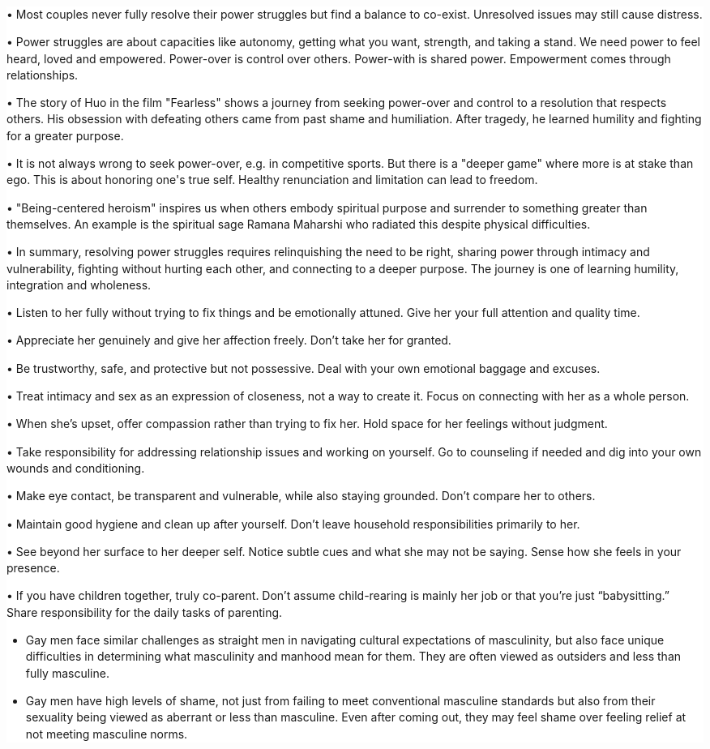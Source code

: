 • Most couples never fully resolve their power struggles but find a balance to co-exist. Unresolved issues may still cause distress.

• Power struggles are about capacities like autonomy, getting what you want, strength, and taking a stand. We need power to feel heard, loved and empowered. Power-over is control over others. Power-with is shared power. Empowerment comes through relationships.

• The story of Huo in the film "Fearless" shows a journey from seeking power-over and control to a resolution that respects others. His obsession with defeating others came from past shame and humiliation. After tragedy, he learned humility and fighting for a greater purpose.

• It is not always wrong to seek power-over, e.g. in competitive sports. But there is a "deeper game" where more is at stake than ego. This is about honoring one's true self. Healthy renunciation and limitation can lead to freedom. 

• "Being-centered heroism" inspires us when others embody spiritual purpose and surrender to something greater than themselves. An example is the spiritual sage Ramana Maharshi who radiated this despite physical difficulties.

• In summary, resolving power struggles requires relinquishing the need to be right, sharing power through intimacy and vulnerability, fighting without hurting each other, and connecting to a deeper purpose. The journey is one of learning humility, integration and wholeness.

 

• Listen to her fully without trying to fix things and be emotionally attuned. Give her your full attention and quality time. 

• Appreciate her genuinely and give her affection freely. Don’t take her for granted. 

• Be trustworthy, safe, and protective but not possessive. Deal with your own emotional baggage and excuses.

• Treat intimacy and sex as an expression of closeness, not a way to create it. Focus on connecting with her as a whole person.

• When she’s upset, offer compassion rather than trying to fix her. Hold space for her feelings without judgment.

• Take responsibility for addressing relationship issues and working on yourself. Go to counseling if needed and dig into your own wounds and conditioning. 

• Make eye contact, be transparent and vulnerable, while also staying grounded. Don’t compare her to others.

• Maintain good hygiene and clean up after yourself. Don’t leave household responsibilities primarily to her.

• See beyond her surface to her deeper self. Notice subtle cues and what she may not be saying. Sense how she feels in your presence.

• If you have children together, truly co-parent. Don’t assume child-rearing is mainly her job or that you’re just “babysitting.” Share responsibility for the daily tasks of parenting.

 

- Gay men face similar challenges as straight men in navigating cultural expectations of masculinity, but also face unique difficulties in determining what masculinity and manhood mean for them. They are often viewed as outsiders and less than fully masculine.

- Gay men have high levels of shame, not just from failing to meet conventional masculine standards but also from their sexuality being viewed as aberrant or less than masculine. Even after coming out, they may feel shame over feeling relief at not meeting masculine norms. 
